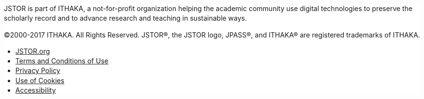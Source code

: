 JSTOR is part of ITHAKA, a not-for-profit organization helping the academic community use digital technologies to preserve the scholarly record and to advance research and teaching in sustainable ways.

©2000-2017 ITHAKA. All Rights Reserved. JSTOR®, the JSTOR logo, JPASS®, and ITHAKA® are registered trademarks of ITHAKA.

-   [JSTOR.org](http://www.jstor.org)
-   [Terms and Conditions of Use](http://about.jstor.org/terms/)
-   [Privacy Policy](http://about.jstor.org/privacy/)
-   [Use of Cookies](http://about.jstor.org/use-of-cookies/)
-   [Accessibility](http://about.jstor.org/accessibility/)



